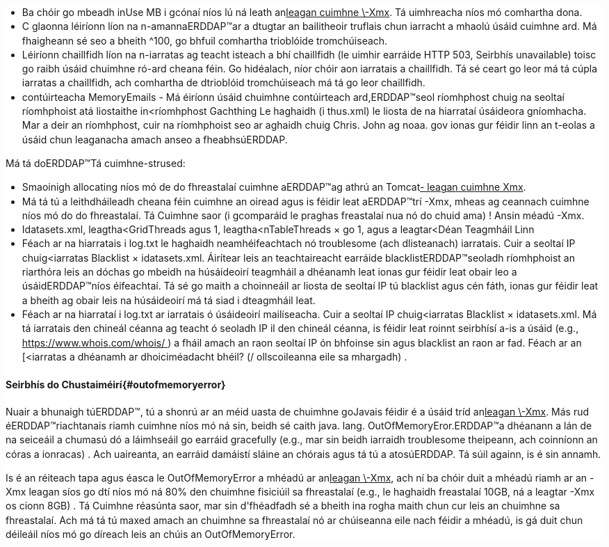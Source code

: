 * Ba chóir go mbeadh inUse MB i gcónaí níos lú ná leath an[leagan cuimhne \\-Xmx](/docs/server-admin/deploy-install#memory). Tá uimhreacha níos mó comhartha dona.
* C glaonna léiríonn líon na n-amannaERDDAP™ar a dtugtar an bailitheoir truflais chun iarracht a mhaolú úsáid cuimhne ard. Má fhaigheann sé seo a bheith ^100, go bhfuil comhartha trioblóide tromchúiseach.
* Léiríonn chaillfidh líon na n-iarratas ag teacht isteach a bhí chaillfidh (le uimhir earráide HTTP 503, Seirbhís unavailable) toisc go raibh úsáid chuimhne ró-ard cheana féin. Go hidéalach, níor chóir aon iarratais a chaillfidh. Tá sé ceart go leor má tá cúpla iarratas a chaillfidh, ach comhartha de dtrioblóid tromchúiseach má tá go leor chaillfidh.
* contúirteacha MemoryEmails - Má éiríonn úsáid chuimhne contúirteach ard,ERDDAP™seol ríomhphost chuig na seoltaí ríomhphoist atá liostaithe in&lt;ríomhphost Gachthing Le haghaidh (i thus.xml) le liosta de na hiarrataí úsáideora gníomhacha. Mar a deir an ríomhphost, cuir na ríomhphoist seo ar aghaidh chuig Chris. John ag noaa. gov ionas gur féidir linn an t-eolas a úsáid chun leaganacha amach anseo a fheabhsúERDDAP.
     

Má tá doERDDAP™Tá cuimhne-strused:
* Smaoinigh allocating níos mó de do fhreastalaí cuimhne aERDDAP™ag athrú an Tomcat[- leagan cuimhne Xmx](/docs/server-admin/deploy-install#memory).
* Má tá tú a leithdháileadh cheana féin cuimhne an oiread agus is féidir leat aERDDAP™trí -Xmx, mheas ag ceannach cuimhne níos mó do do fhreastalaí. Tá Cuimhne saor (i gcomparáid le praghas freastalaí nua nó do chuid ama) &#33; Ansin méadú -Xmx.
* Idatasets.xml, leagtha&lt;GridThreads agus 1, leagtha&lt;nTableThreads × go 1, agus a leagtar&lt;Déan Teagmháil Linn
* Féach ar na hiarratais i log.txt le haghaidh neamhéifeachtach nó troublesome (ach dlisteanach) iarratais. Cuir a seoltaí IP chuig&lt;iarratas Blacklist × idatasets.xml. Áirítear leis an teachtaireacht earráide blacklistERDDAP™seoladh ríomhphoist an riarthóra leis an dóchas go mbeidh na húsáideoirí teagmháil a dhéanamh leat ionas gur féidir leat obair leo a úsáidERDDAP™níos éifeachtaí. Tá sé go maith a choinneáil ar liosta de seoltaí IP tú blacklist agus cén fáth, ionas gur féidir leat a bheith ag obair leis na húsáideoirí má tá siad i dteagmháil leat.
* Féach ar na hiarrataí i log.txt ar iarratais ó úsáideoirí mailíseacha. Cuir a seoltaí IP chuig&lt;iarratas Blacklist × idatasets.xml. Má tá iarratais den chineál céanna ag teacht ó seoladh IP il den chineál céanna, is féidir leat roinnt seirbhísí a-is a úsáid (e.g.,[ https://www.whois.com/whois/ ](https://www.whois.com/whois/)) a fháil amach an raon seoltaí IP ón bhfoinse sin agus blacklist an raon ar fad. Féach ar an [&lt;iarratas a dhéanamh ar dhoiciméadacht bhéil? (/ ollscoileanna eile sa mhargadh) .
         
#### Seirbhís do Chustaiméirí{#outofmemoryerror} 
Nuair a bhunaigh túERDDAP™, tú a shonrú ar an méid uasta de chuimhne goJavais féidir é a úsáid tríd an[leagan \\-Xmx](/docs/server-admin/deploy-install#memory). Más rud éERDDAP™riachtanais riamh cuimhne níos mó ná sin, beidh sé caith java. lang. OutOfMemoryEror.ERDDAP™a dhéanann a lán de na seiceáil a chumasú dó a láimhseáil go earráid gracefully (e.g., mar sin beidh iarraidh troublesome theipeann, ach coinníonn an córas a ionracas) . Ach uaireanta, an earráid damáistí sláine an chórais agus tá tú a atosúERDDAP. Tá súil againn, is é sin annamh.

Is é an réiteach tapa agus éasca le OutOfMemoryError a mhéadú ar an[leagan \\-Xmx](/docs/server-admin/deploy-install#memory), ach ní ba chóir duit a mhéadú riamh ar an -Xmx leagan síos go dtí níos mó ná 80% den chuimhne fisiciúil sa fhreastalaí (e.g., le haghaidh freastalaí 10GB, ná a leagtar -Xmx os cionn 8GB) . Tá Cuimhne réasúnta saor, mar sin d'fhéadfadh sé a bheith ina rogha maith chun cur leis an chuimhne sa fhreastalaí. Ach má tá tú maxed amach an chuimhne sa fhreastalaí nó ar chúiseanna eile nach féidir a mhéadú, is gá duit chun déileáil níos mó go díreach leis an chúis an OutOfMemoryError.
